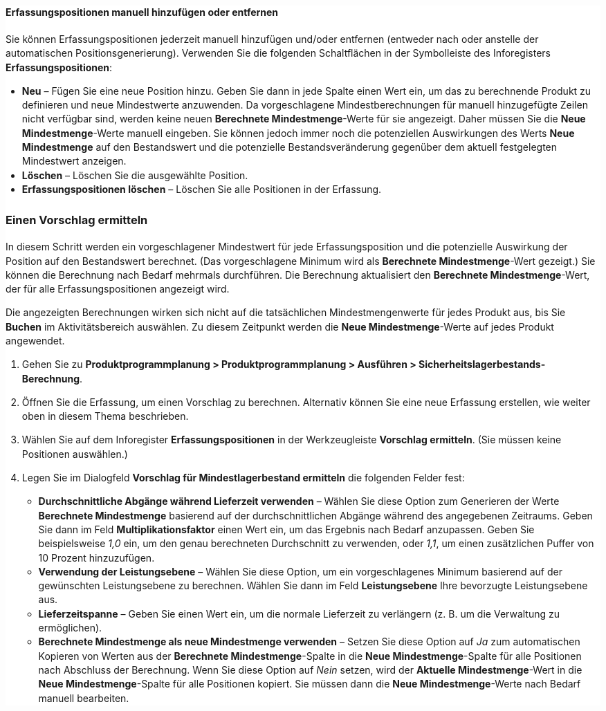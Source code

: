 #### <a name="manually-add-or-remove-journal-lines"></a>Erfassungspositionen manuell hinzufügen oder entfernen

Sie können Erfassungspositionen jederzeit manuell hinzufügen und/oder entfernen (entweder nach oder anstelle der automatischen Positionsgenerierung). Verwenden Sie die folgenden Schaltflächen in der Symbolleiste des Inforegisters **Erfassungspositionen**:

- **Neu** – Fügen Sie eine neue Position hinzu. Geben Sie dann in jede Spalte einen Wert ein, um das zu berechnende Produkt zu definieren und neue Mindestwerte anzuwenden. Da vorgeschlagene Mindestberechnungen für manuell hinzugefügte Zeilen nicht verfügbar sind, werden keine neuen **Berechnete Mindestmenge**-Werte für sie angezeigt. Daher müssen Sie die **Neue Mindestmenge**-Werte manuell eingeben. Sie können jedoch immer noch die potenziellen Auswirkungen des Werts **Neue Mindestmenge** auf den Bestandswert und die potenzielle Bestandsveränderung gegenüber dem aktuell festgelegten Mindestwert anzeigen.
- **Löschen** – Löschen Sie die ausgewählte Position.
- **Erfassungspositionen löschen** – Löschen Sie alle Positionen in der Erfassung.

### <a name="calculate-a-proposal"></a>Einen Vorschlag ermitteln

In diesem Schritt werden ein vorgeschlagener Mindestwert für jede Erfassungsposition und die potenzielle Auswirkung der Position auf den Bestandswert berechnet. (Das vorgeschlagene Minimum wird als **Berechnete Mindestmenge**-Wert gezeigt.) Sie können die Berechnung nach Bedarf mehrmals durchführen. Die Berechnung aktualisiert den **Berechnete Mindestmenge**-Wert, der für alle Erfassungspositionen angezeigt wird.

Die angezeigten Berechnungen wirken sich nicht auf die tatsächlichen Mindestmengenwerte für jedes Produkt aus, bis Sie **Buchen** im Aktivitätsbereich auswählen. Zu diesem Zeitpunkt werden die **Neue Mindestmenge**-Werte auf jedes Produkt angewendet.

1. Gehen Sie zu **Produktprogrammplanung \> Produktprogrammplanung \> Ausführen \> Sicherheitslagerbestands-Berechnung**.
1. Öffnen Sie die Erfassung, um einen Vorschlag zu berechnen. Alternativ können Sie eine neue Erfassung erstellen, wie weiter oben in diesem Thema beschrieben.
1. Wählen Sie auf dem Inforegister **Erfassungspositionen** in der Werkzeugleiste **Vorschlag ermitteln**. (Sie müssen keine Positionen auswählen.)
1. Legen Sie im Dialogfeld **Vorschlag für Mindestlagerbestand ermitteln** die folgenden Felder fest:

    - **Durchschnittliche Abgänge während Lieferzeit verwenden** – Wählen Sie diese Option zum Generieren der Werte **Berechnete Mindestmenge** basierend auf der durchschnittlichen Abgänge während des angegebenen Zeitraums. Geben Sie dann im Feld **Multiplikationsfaktor** einen Wert ein, um das Ergebnis nach Bedarf anzupassen. Geben Sie beispielsweise *1,0* ein, um den genau berechneten Durchschnitt zu verwenden, oder *1,1*, um einen zusätzlichen Puffer von 10 Prozent hinzuzufügen.
    - **Verwendung der Leistungsebene** – Wählen Sie diese Option, um ein vorgeschlagenes Minimum basierend auf der gewünschten Leistungsebene zu berechnen. Wählen Sie dann im Feld **Leistungsebene** Ihre bevorzugte Leistungsebene aus.
    - **Lieferzeitspanne** – Geben Sie einen Wert ein, um die normale Lieferzeit zu verlängern (z. B. um die Verwaltung zu ermöglichen).
    - **Berechnete Mindestmenge als neue Mindestmenge verwenden** – Setzen Sie diese Option auf *Ja* zum automatischen Kopieren von Werten aus der **Berechnete Mindestmenge**-Spalte in die **Neue Mindestmenge**-Spalte für alle Positionen nach Abschluss der Berechnung. Wenn Sie diese Option auf *Nein* setzen, wird der **Aktuelle Mindestmenge**-Wert in die **Neue Mindestmenge**-Spalte für alle Positionen kopiert. Sie müssen dann die **Neue Mindestmenge**-Werte nach Bedarf manuell bearbeiten.
